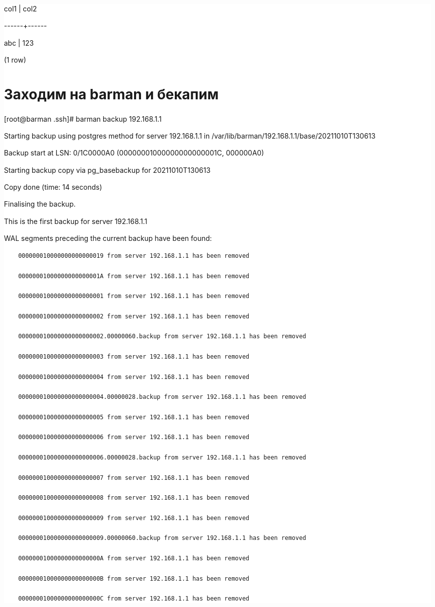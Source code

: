  col1 | col2

------+------

 abc  |  123

(1 row)

# Заходим на barman и бекапим


[root@barman .ssh]# barman backup 192.168.1.1

Starting backup using postgres method for server 192.168.1.1 in /var/lib/barman/192.168.1.1/base/20211010T130613

Backup start at LSN: 0/1C0000A0 (00000001000000000000001C, 000000A0)

Starting backup copy via pg_basebackup for 20211010T130613

Copy done (time: 14 seconds)

Finalising the backup.

This is the first backup for server 192.168.1.1

WAL segments preceding the current backup have been found:

        000000010000000000000019 from server 192.168.1.1 has been removed

        00000001000000000000001A from server 192.168.1.1 has been removed

        000000010000000000000001 from server 192.168.1.1 has been removed

        000000010000000000000002 from server 192.168.1.1 has been removed

        000000010000000000000002.00000060.backup from server 192.168.1.1 has been removed

        000000010000000000000003 from server 192.168.1.1 has been removed

        000000010000000000000004 from server 192.168.1.1 has been removed

        000000010000000000000004.00000028.backup from server 192.168.1.1 has been removed

        000000010000000000000005 from server 192.168.1.1 has been removed

        000000010000000000000006 from server 192.168.1.1 has been removed

        000000010000000000000006.00000028.backup from server 192.168.1.1 has been removed

        000000010000000000000007 from server 192.168.1.1 has been removed

        000000010000000000000008 from server 192.168.1.1 has been removed

        000000010000000000000009 from server 192.168.1.1 has been removed

        000000010000000000000009.00000060.backup from server 192.168.1.1 has been removed

        00000001000000000000000A from server 192.168.1.1 has been removed

        00000001000000000000000B from server 192.168.1.1 has been removed

        00000001000000000000000C from server 192.168.1.1 has been removed
